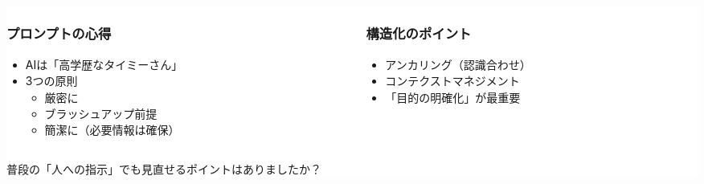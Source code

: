 <div class="columns">
<div class="column">

### プロンプトの心得
- AIは「高学歴なタイミーさん」
- 3つの原則
  - 厳密に
  - ブラッシュアップ前提
  - 簡潔に（必要情報は確保）

</div>
<div class="column">

### 構造化のポイント
- アンカリング（認識合わせ）
- コンテクストマネジメント
- 「目的の明確化」が最重要

</div>
</div>

<div class="alert info">
  <p>普段の「人への指示」でも見直せるポイントはありましたか？</p>
</div>

